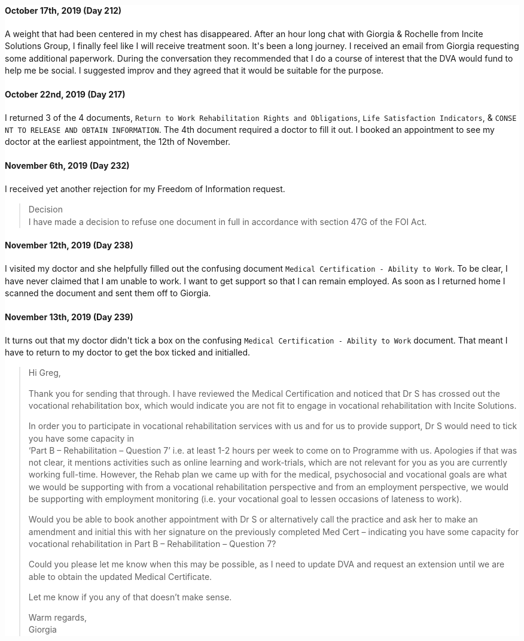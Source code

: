 #### October 17th, 2019 (Day 212)

A weight that had been centered in my chest has disappeared. After an hour long chat with Giorgia & Rochelle from Incite Solutions Group, I finally feel like I will receive treatment soon. It's been a long journey. I received an email from Giorgia requesting some additional paperwork. During the conversation they recommended that I do a course of interest that the DVA would fund to help me be social. I suggested improv and they agreed that it would be suitable for the purpose.

#### October 22nd, 2019 (Day 217)

I returned 3 of the 4 documents, `Return to Work Rehabilitation Rights and Obligations`, `Life Satisfaction Indicators`, & `CONSENT TO RELEASE AND OBTAIN INFORMATION`. The 4th document required a doctor to fill it out. I booked an appointment to see my doctor at the earliest appointment, the 12th of November.

#### November 6th, 2019 (Day 232)

I received yet another rejection for my Freedom of Information request.

> Decision  
> I have made a decision to refuse one document in full in accordance with section 47G of the FOI Act.

#### November 12th, 2019 (Day 238)

I visited my doctor and she helpfully filled out the confusing document `Medical Certification - Ability to Work`. To be clear, I have never claimed that I am unable to work. I want to get support so that I can remain employed. As soon as I returned home I scanned the document and sent them off to Giorgia.

#### November 13th, 2019 (Day 239)

It turns out that my doctor didn't tick a box on the confusing `Medical Certification - Ability to Work` document. That meant I have to return to my doctor to get the box ticked and initialled.

> Hi Greg,
>
> Thank you for sending that through. I have reviewed the Medical Certification and noticed that Dr S has crossed out the vocational rehabilitation box, which would indicate you are not fit to engage in vocational rehabilitation with Incite Solutions.
> 
> In order you to participate in vocational rehabilitation services with us and for us to provide support, Dr S would need to tick you have some capacity in  
> ‘Part B – Rehabilitation – Question 7’ i.e. at least 1-2 hours per week to come on to Programme with us. Apologies if that was not clear, it mentions activities such as online learning and work-trials, which are not relevant for you as you are currently working full-time. However, the Rehab plan we came up with for the medical, psychosocial and vocational goals are what we would be supporting with from a vocational rehabilitation perspective and from an employment perspective, we would be supporting with employment monitoring (i.e. your vocational goal to lessen occasions of lateness to work).
> 
> Would you be able to book another appointment with Dr S or alternatively call the practice and ask her to make an amendment and initial this with her signature on the previously completed Med Cert – indicating you have some capacity for vocational rehabilitation in Part B – Rehabilitation – Question 7?
> 
> Could you please let me know when this may be possible, as I need to update DVA and request an extension until we are able to obtain the updated Medical Certificate.
> 
> Let me know if you any of that doesn’t make sense.
> 
> Warm regards,  
> Giorgia
